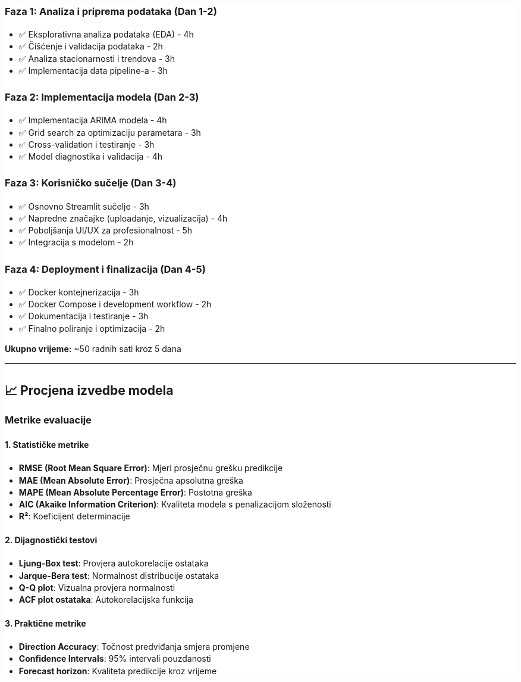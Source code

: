 ### Faza 1: Analiza i priprema podataka (Dan 1-2)
- ✅ Eksplorativna analiza podataka (EDA) - 4h
- ✅ Čišćenje i validacija podataka - 2h
- ✅ Analiza stacionarnosti i trendova - 3h
- ✅ Implementacija data pipeline-a - 3h

### Faza 2: Implementacija modela (Dan 2-3)
- ✅ Implementacija ARIMA modela - 4h
- ✅ Grid search za optimizaciju parametara - 3h
- ✅ Cross-validation i testiranje - 3h
- ✅ Model diagnostika i validacija - 4h

### Faza 3: Korisničko sučelje (Dan 3-4)
- ✅ Osnovno Streamlit sučelje - 3h
- ✅ Napredne značajke (uploadanje, vizualizacija) - 4h
- ✅ Poboljšanja UI/UX za profesionalnost - 5h
- ✅ Integracija s modelom - 2h

### Faza 4: Deployment i finalizacija (Dan 4-5)
- ✅ Docker kontejnerizacija - 3h
- ✅ Docker Compose i development workflow - 2h
- ✅ Dokumentacija i testiranje - 3h
- ✅ Finalno poliranje i optimizacija - 2h

**Ukupno vrijeme:** ~50 radnih sati kroz 5 dana

---

## 📈 Procjena izvedbe modela

### Metrike evaluacije

#### 1. Statističke metrike
- **RMSE (Root Mean Square Error)**: Mjeri prosječnu grešku predikcije
- **MAE (Mean Absolute Error)**: Prosječna apsolutna greška
- **MAPE (Mean Absolute Percentage Error)**: Postotna greška
- **AIC (Akaike Information Criterion)**: Kvaliteta modela s penalizacijom složenosti
- **R²**: Koeficijent determinacije

#### 2. Dijagnostički testovi
- **Ljung-Box test**: Provjera autokorelacije ostataka
- **Jarque-Bera test**: Normalnost distribucije ostataka
- **Q-Q plot**: Vizualna provjera normalnosti
- **ACF plot ostataka**: Autokorelacijska funkcija

#### 3. Praktične metrike
- **Direction Accuracy**: Točnost predviđanja smjera promjene
- **Confidence Intervals**: 95% intervali pouzdanosti
- **Forecast horizon**: Kvaliteta predikcije kroz vrijeme
